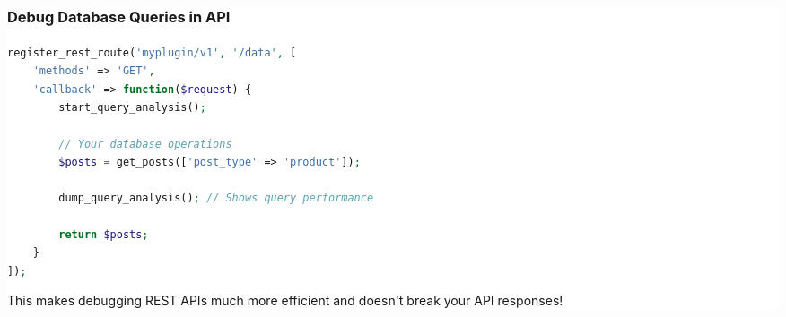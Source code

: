 ### Debug Database Queries in API
```php
register_rest_route('myplugin/v1', '/data', [
    'methods' => 'GET',
    'callback' => function($request) {
        start_query_analysis();
        
        // Your database operations
        $posts = get_posts(['post_type' => 'product']);
        
        dump_query_analysis(); // Shows query performance
        
        return $posts;
    }
]);
```

This makes debugging REST APIs much more efficient and doesn't break your API responses!
